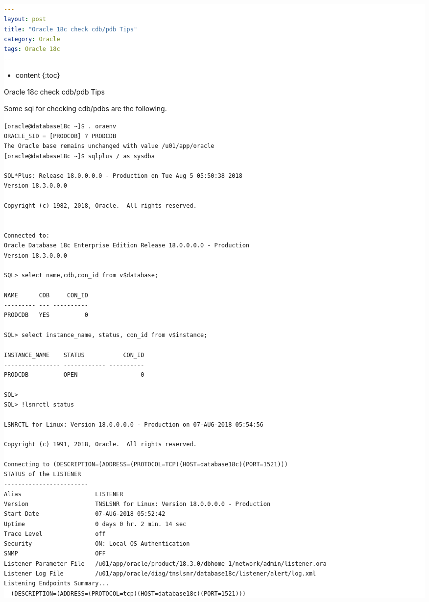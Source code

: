 ```yaml
---
layout: post
title: "Oracle 18c check cdb/pdb Tips"
category: Oracle
tags: Oracle 18c
---
```


* content
{:toc}



Oracle 18c check cdb/pdb Tips










Some sql for checking cdb/pdbs are the following.


	[oracle@database18c ~]$ . oraenv
	ORACLE_SID = [PRODCDB] ? PRODCDB
	The Oracle base remains unchanged with value /u01/app/oracle
	[oracle@database18c ~]$ sqlplus / as sysdba

	SQL*Plus: Release 18.0.0.0.0 - Production on Tue Aug 5 05:50:38 2018
	Version 18.3.0.0.0

	Copyright (c) 1982, 2018, Oracle.  All rights reserved.


	Connected to:
	Oracle Database 18c Enterprise Edition Release 18.0.0.0.0 - Production
	Version 18.3.0.0.0

	SQL> select name,cdb,con_id from v$database;

	NAME      CDB     CON_ID
	--------- --- ----------
	PRODCDB   YES          0

	SQL> select instance_name, status, con_id from v$instance;

	INSTANCE_NAME    STATUS           CON_ID
	---------------- ------------ ----------
	PRODCDB          OPEN                  0

	SQL> 
	SQL> !lsnrctl status

	LSNRCTL for Linux: Version 18.0.0.0.0 - Production on 07-AUG-2018 05:54:56

	Copyright (c) 1991, 2018, Oracle.  All rights reserved.

	Connecting to (DESCRIPTION=(ADDRESS=(PROTOCOL=TCP)(HOST=database18c)(PORT=1521)))
	STATUS of the LISTENER
	------------------------
	Alias                     LISTENER
	Version                   TNSLSNR for Linux: Version 18.0.0.0.0 - Production
	Start Date                07-AUG-2018 05:52:42
	Uptime                    0 days 0 hr. 2 min. 14 sec
	Trace Level               off
	Security                  ON: Local OS Authentication
	SNMP                      OFF
	Listener Parameter File   /u01/app/oracle/product/18.3.0/dbhome_1/network/admin/listener.ora
	Listener Log File         /u01/app/oracle/diag/tnslsnr/database18c/listener/alert/log.xml
	Listening Endpoints Summary...
	  (DESCRIPTION=(ADDRESS=(PROTOCOL=tcp)(HOST=database18c)(PORT=1521)))